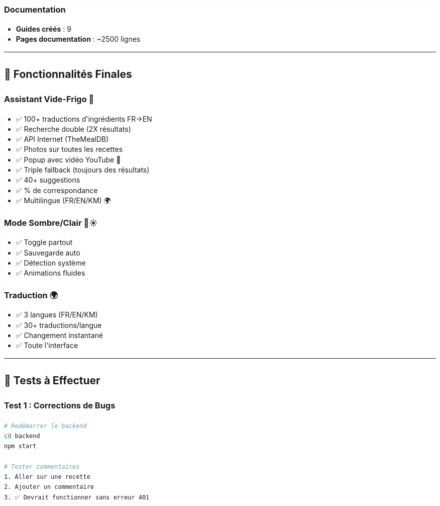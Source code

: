 ### Documentation

- **Guides créés** : 9
- **Pages documentation** : ~2500 lignes

---

## 🎁 Fonctionnalités Finales

### Assistant Vide-Frigo 🧊

- ✅ 100+ traductions d'ingrédients FR→EN
- ✅ Recherche double (2X résultats)
- ✅ API Internet (TheMealDB)
- ✅ Photos sur toutes les recettes
- ✅ Popup avec vidéo YouTube 🎥
- ✅ Triple fallback (toujours des résultats)
- ✅ 40+ suggestions
- ✅ % de correspondance
- ✅ Multilingue (FR/EN/KM) 🌍

### Mode Sombre/Clair 🌙☀️

- ✅ Toggle partout
- ✅ Sauvegarde auto
- ✅ Détection système
- ✅ Animations fluides

### Traduction 🌍

- ✅ 3 langues (FR/EN/KM)
- ✅ 30+ traductions/langue
- ✅ Changement instantané
- ✅ Toute l'interface

---

## 🧪 Tests à Effectuer

### Test 1 : Corrections de Bugs

```bash
# Redémarrer le backend
cd backend
npm start

# Tester commentaires
1. Aller sur une recette
2. Ajouter un commentaire
3. ✅ Devrait fonctionner sans erreur 401
```
